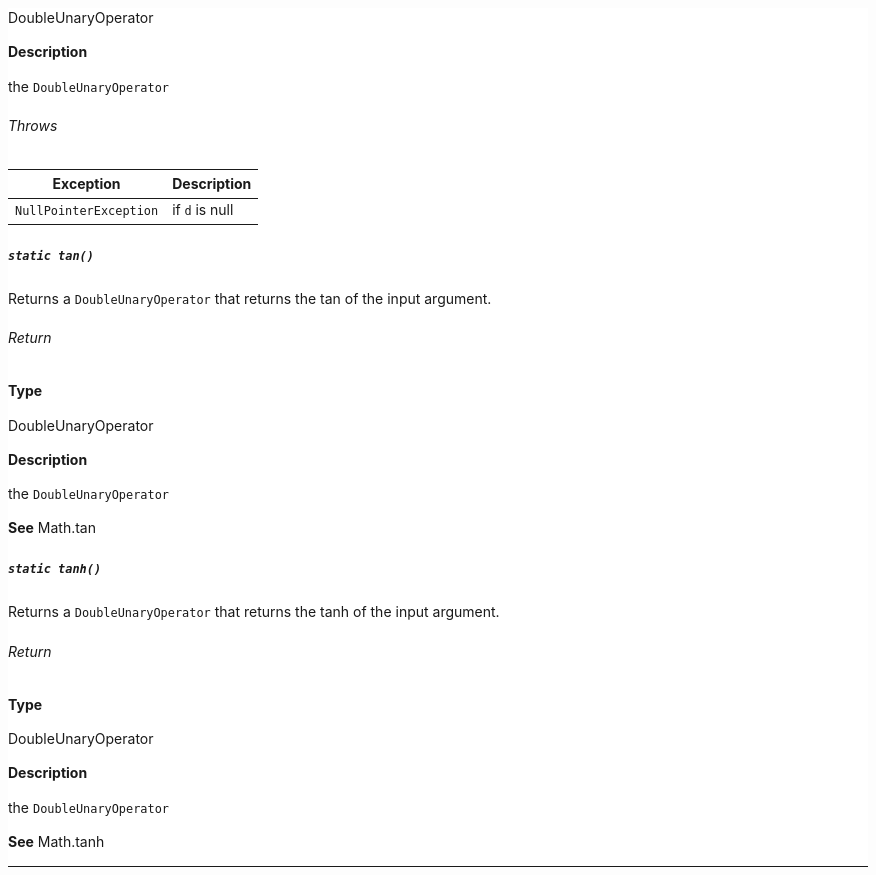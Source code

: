DoubleUnaryOperator

**Description**

the `DoubleUnaryOperator`

###### Throws
|Exception|Description|
|---|---|
|`NullPointerException`|if `d` is null|

##### `static tan()`

Returns a `DoubleUnaryOperator` that returns the tan of the input argument.

###### Return

**Type**

DoubleUnaryOperator

**Description**

the `DoubleUnaryOperator`


**See** Math.tan

##### `static tanh()`

Returns a `DoubleUnaryOperator` that returns the tanh of the input argument.

###### Return

**Type**

DoubleUnaryOperator

**Description**

the `DoubleUnaryOperator`


**See** Math.tanh

---
